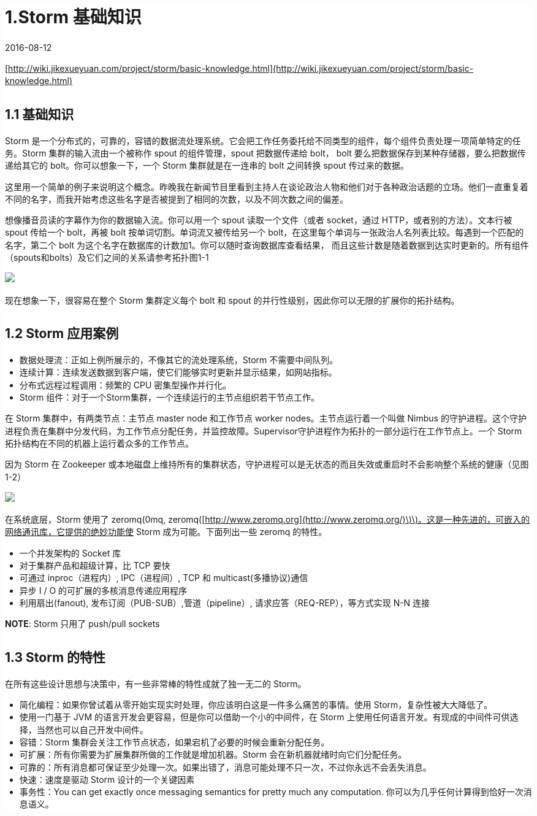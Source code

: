 # 1.Storm 基础知识

2016-08-12

[http://wiki.jikexueyuan.com/project/storm/basic-knowledge.html](http://wiki.jikexueyuan.com/project/storm/basic-knowledge.html)

## 1.1 基础知识

Storm 是一个分布式的，可靠的，容错的数据流处理系统。它会把工作任务委托给不同类型的组件，每个组件负责处理一项简单特定的任务。Storm 集群的输入流由一个被称作 spout 的组件管理，spout 把数据传递给 bolt， bolt 要么把数据保存到某种存储器，要么把数据传递给其它的 bolt。你可以想象一下，一个 Storm 集群就是在一连串的 bolt 之间转换 spout 传过来的数据。

这里用一个简单的例子来说明这个概念。昨晚我在新闻节目里看到主持人在谈论政治人物和他们对于各种政治话题的立场。他们一直重复着不同的名字，而我开始考虑这些名字是否被提到了相同的次数，以及不同次数之间的偏差。

想像播音员读的字幕作为你的数据输入流。你可以用一个 spout 读取一个文件（或者 socket，通过 HTTP，或者别的方法）。文本行被 spout 传给一个 bolt，再被 bolt 按单词切割。单词流又被传给另一个 bolt，在这里每个单词与一张政治人名列表比较。每遇到一个匹配的名字，第二个 bolt 为这个名字在数据库的计数加1。你可以随时查询数据库查看结果， 而且这些计数是随着数据到达实时更新的。所有组件（spouts和bolts）及它们之间的关系请参考拓扑图1-1

![](https://img.w3cschool.cn/attachments/image/wk/storm/01.png)

现在想象一下，很容易在整个 Storm 集群定义每个 bolt 和 spout 的并行性级别，因此你可以无限的扩展你的拓扑结构。

## 1.2 Storm 应用案例

* 数据处理流：正如上例所展示的，不像其它的流处理系统，Storm 不需要中间队列。
* 连续计算：连续发送数据到客户端，使它们能够实时更新并显示结果，如网站指标。
* 分布式远程过程调用：频繁的 CPU 密集型操作并行化。
* Storm 组件：对于一个Storm集群，一个连续运行的主节点组织若干节点工作。

在 Storm 集群中，有两类节点：主节点 master node 和工作节点 worker nodes。主节点运行着一个叫做 Nimbus 的守护进程。这个守护进程负责在集群中分发代码，为工作节点分配任务，并监控故障。Supervisor守护进程作为拓扑的一部分运行在工作节点上。一个 Storm 拓扑结构在不同的机器上运行着众多的工作节点。

因为 Storm 在 Zookeeper 或本地磁盘上维持所有的集群状态，守护进程可以是无状态的而且失效或重启时不会影响整个系统的健康（见图1-2）

![](https://img.w3cschool.cn/attachments/image/wk/storm/02.png)

在系统底层，Storm 使用了 zeromq\(0mq, zeromq\([http://www.zeromq.org](http://www.zeromq.org/)\)\)。这是一种先进的，可嵌入的网络通讯库，它提供的绝妙功能使 Storm 成为可能。下面列出一些 zeromq 的特性。

* 一个并发架构的 Socket 库
* 对于集群产品和超级计算，比 TCP 要快
* 可通过 inproc（进程内）, IPC（进程间）, TCP 和 multicast\(多播协议\)通信
* 异步 I / O 的可扩展的多核消息传递应用程序
* 利用扇出\(fanout\), 发布订阅（PUB-SUB）,管道（pipeline）, 请求应答（REQ-REP），等方式实现 N-N 连接

**NOTE**: Storm 只用了 push/pull sockets

## 1.3 Storm 的特性

在所有这些设计思想与决策中，有一些非常棒的特性成就了独一无二的 Storm。

* 简化编程：如果你曾试着从零开始实现实时处理，你应该明白这是一件多么痛苦的事情。使用 Storm，复杂性被大大降低了。
* 使用一门基于 JVM 的语言开发会更容易，但是你可以借助一个小的中间件，在 Storm 上使用任何语言开发。有现成的中间件可供选择，当然也可以自己开发中间件。
* 容错：Storm 集群会关注工作节点状态，如果宕机了必要的时候会重新分配任务。
* 可扩展：所有你需要为扩展集群所做的工作就是增加机器。Storm 会在新机器就绪时向它们分配任务。
* 可靠的：所有消息都可保证至少处理一次。如果出错了，消息可能处理不只一次，不过你永远不会丢失消息。
* 快速：速度是驱动 Storm 设计的一个关键因素
* 事务性：You can get exactly once messaging semantics for pretty much any computation. 你可以为几乎任何计算得到恰好一次消息语义。
